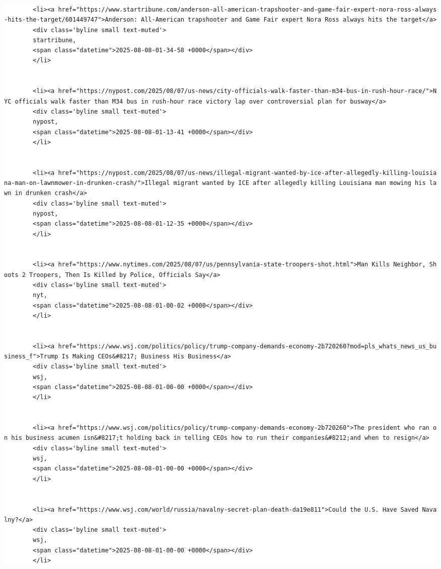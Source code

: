 
            <li><a href="https://www.startribune.com/anderson-all-american-trapshooter-and-game-fair-expert-nora-ross-always-hits-the-target/601449747">Anderson: All-American trapshooter and Game Fair expert Nora Ross always hits the target</a>
            <div class='byline small text-muted'>
            startribune, 
            <span class="datetime">2025-08-08-01-34-58 +0000</span></div>
            </li>
        

            <li><a href="https://nypost.com/2025/08/07/us-news/city-officials-walk-faster-than-m34-bus-in-rush-hour-race/">NYC officials walk faster than M34 bus in rush-hour race victory lap over controversial plan for busway</a>
            <div class='byline small text-muted'>
            nypost, 
            <span class="datetime">2025-08-08-01-13-41 +0000</span></div>
            </li>
        

            <li><a href="https://nypost.com/2025/08/07/us-news/illegal-migrant-wanted-by-ice-after-allegedly-killing-louisiana-man-on-lawnmower-in-drunken-crash/">Illegal migrant wanted by ICE after allegedly killing Louisiana man mowing his lawn in drunken crash</a>
            <div class='byline small text-muted'>
            nypost, 
            <span class="datetime">2025-08-08-01-12-35 +0000</span></div>
            </li>
        

            <li><a href="https://www.nytimes.com/2025/08/07/us/pennsylvania-state-troopers-shot.html">Man Kills Neighbor, Shoots 2 Troopers, Then Is Killed by Police, Officials Say</a>
            <div class='byline small text-muted'>
            nyt, 
            <span class="datetime">2025-08-08-01-00-02 +0000</span></div>
            </li>
        

            <li><a href="https://www.wsj.com/politics/policy/trump-company-demands-economy-2b720260?mod=pls_whats_news_us_business_f">Trump Is Making CEOs&#8217; Business His Business</a>
            <div class='byline small text-muted'>
            wsj, 
            <span class="datetime">2025-08-08-01-00-00 +0000</span></div>
            </li>
        

            <li><a href="https://www.wsj.com/politics/policy/trump-company-demands-economy-2b720260">The president who ran on his business acumen isn&#8217;t holding back in telling CEOs how to run their companies&#8212;and when to resign</a>
            <div class='byline small text-muted'>
            wsj, 
            <span class="datetime">2025-08-08-01-00-00 +0000</span></div>
            </li>
        

            <li><a href="https://www.wsj.com/world/russia/navalny-secret-plan-death-da19e811">Could the U.S. Have Saved Navalny?</a>
            <div class='byline small text-muted'>
            wsj, 
            <span class="datetime">2025-08-08-01-00-00 +0000</span></div>
            </li>
        